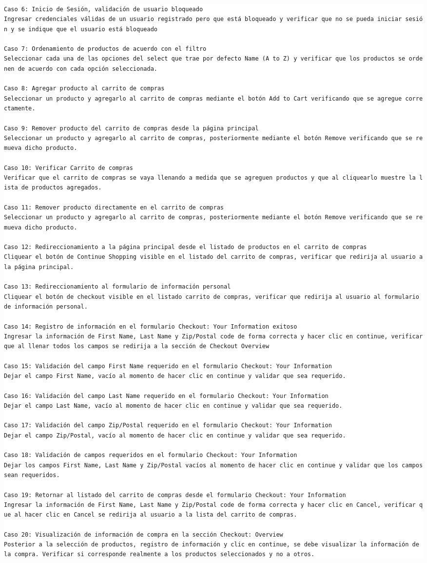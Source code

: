     Caso 6: Inicio de Sesión, validación de usuario bloqueado
    Ingresar credenciales válidas de un usuario registrado pero que está bloqueado y verificar que no se pueda iniciar sesión y se indique que el usuario está bloqueado

    Caso 7: Ordenamiento de productos de acuerdo con el filtro
    Seleccionar cada una de las opciones del select que trae por defecto Name (A to Z) y verificar que los productos se ordenen de acuerdo con cada opción seleccionada.

    Caso 8: Agregar producto al carrito de compras
    Seleccionar un producto y agregarlo al carrito de compras mediante el botón Add to Cart verificando que se agregue correctamente.

    Caso 9: Remover producto del carrito de compras desde la página principal
    Seleccionar un producto y agregarlo al carrito de compras, posteriormente mediante el botón Remove verificando que se remueva dicho producto.

    Caso 10: Verificar Carrito de compras
    Verificar que el carrito de compras se vaya llenando a medida que se agreguen productos y que al cliquearlo muestre la lista de productos agregados.

    Caso 11: Remover producto directamente en el carrito de compras
    Seleccionar un producto y agregarlo al carrito de compras, posteriormente mediante el botón Remove verificando que se remueva dicho producto.

    Caso 12: Redireccionamiento a la página principal desde el listado de productos en el carrito de compras 
    Cliquear el botón de Continue Shopping visible en el listado del carrito de compras, verificar que redirija al usuario a la página principal.

    Caso 13: Redireccionamiento al formulario de información personal
    Cliquear el botón de checkout visible en el listado carrito de compras, verificar que redirija al usuario al formulario de información personal.

    Caso 14: Registro de información en el formulario Checkout: Your Information exitoso
    Ingresar la información de First Name, Last Name y Zip/Postal code de forma correcta y hacer clic en continue, verificar que al llenar todos los campos se redirija a la sección de Checkout Overview

    Caso 15: Validación del campo First Name requerido en el formulario Checkout: Your Information
    Dejar el campo First Name, vacío al momento de hacer clic en continue y validar que sea requerido.

    Caso 16: Validación del campo Last Name requerido en el formulario Checkout: Your Information
    Dejar el campo Last Name, vacío al momento de hacer clic en continue y validar que sea requerido.

    Caso 17: Validación del campo Zip/Postal requerido en el formulario Checkout: Your Information
    Dejar el campo Zip/Postal, vacío al momento de hacer clic en continue y validar que sea requerido.

    Caso 18: Validación de campos requeridos en el formulario Checkout: Your Information
    Dejar los campos First Name, Last Name y Zip/Postal vacíos al momento de hacer clic en continue y validar que los campos sean requeridos.

    Caso 19: Retornar al listado del carrito de compras desde el formulario Checkout: Your Information
    Ingresar la información de First Name, Last Name y Zip/Postal code de forma correcta y hacer clic en Cancel, verificar que al hacer clic en Cancel se redirija al usuario a la lista del carrito de compras.

    Caso 20: Visualización de información de compra en la sección Checkout: Overview 
    Posterior a la selección de productos, registro de información y clic en continue, se debe visualizar la información de la compra. Verificar si corresponde realmente a los productos seleccionados y no a otros.
